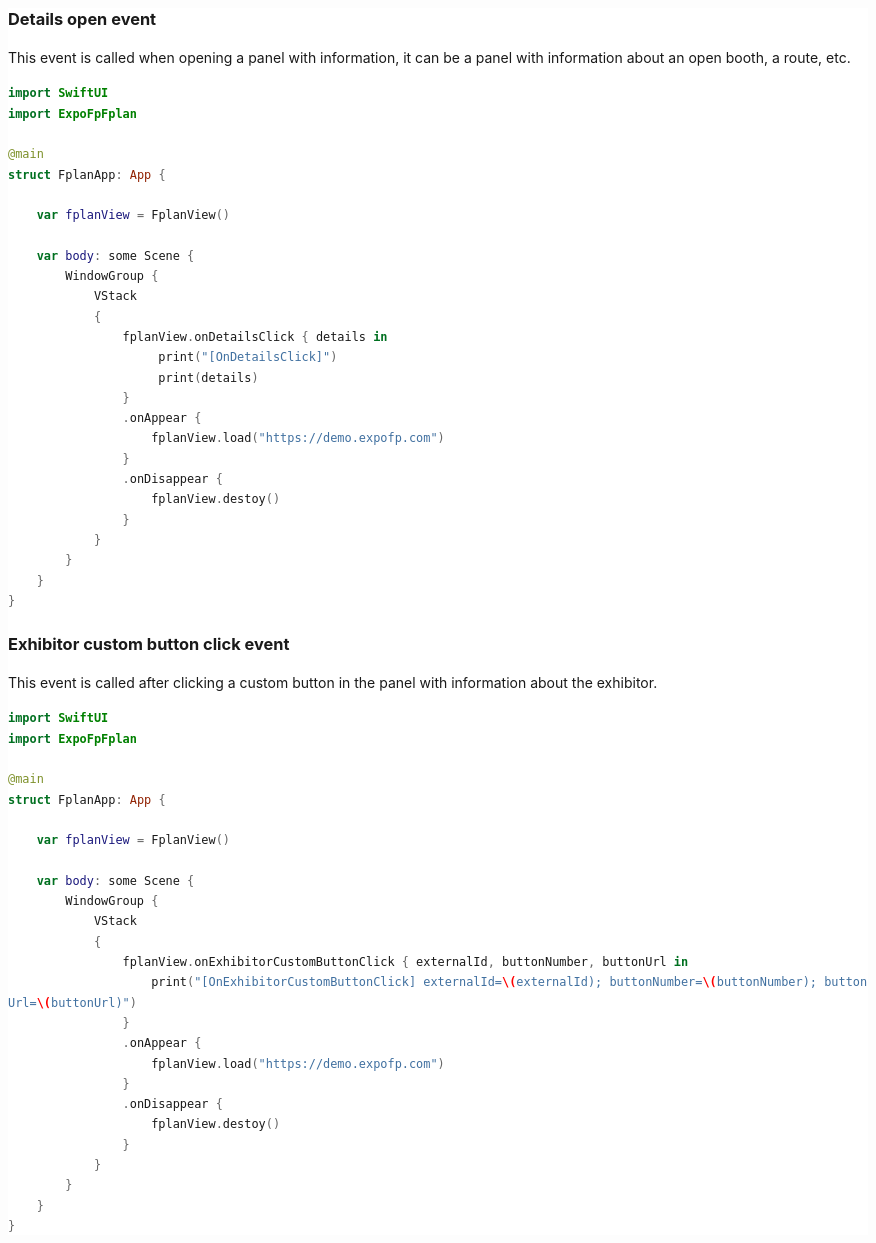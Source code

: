 ### Details open event
This event is called when opening a panel with information, it can be a panel with information about an open booth, a route, etc.

```swift
import SwiftUI
import ExpoFpFplan

@main
struct FplanApp: App {
    
    var fplanView = FplanView()
    
    var body: some Scene {
        WindowGroup {
            VStack
            {
                fplanView.onDetailsClick { details in
                     print("[OnDetailsClick]")
                     print(details)
                }
                .onAppear {
                    fplanView.load("https://demo.expofp.com")
                }
                .onDisappear {
                    fplanView.destoy()
                }
            }
        }
    }
}
```

### Exhibitor custom button click event
This event is called after clicking a custom button in the panel with information about the exhibitor.

```swift
import SwiftUI
import ExpoFpFplan

@main
struct FplanApp: App {
    
    var fplanView = FplanView()
    
    var body: some Scene {
        WindowGroup {
            VStack
            {
                fplanView.onExhibitorCustomButtonClick { externalId, buttonNumber, buttonUrl in
                    print("[OnExhibitorCustomButtonClick] externalId=\(externalId); buttonNumber=\(buttonNumber); buttonUrl=\(buttonUrl)")
                }
                .onAppear {
                    fplanView.load("https://demo.expofp.com")
                }
                .onDisappear {
                    fplanView.destoy()
                }
            }
        }
    }
}
```